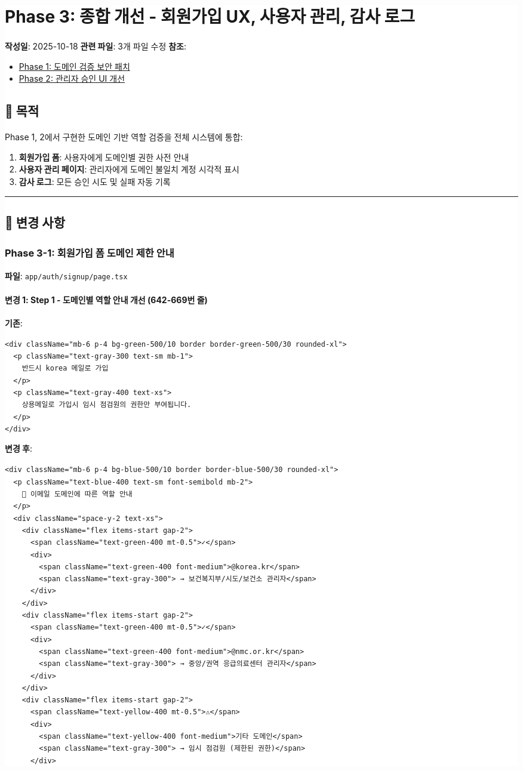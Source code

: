 # Phase 3: 종합 개선 - 회원가입 UX, 사용자 관리, 감사 로그

**작성일**: 2025-10-18
**관련 파일**: 3개 파일 수정
**참조**:
- [Phase 1: 도메인 검증 보안 패치](./DOMAIN_VERIFICATION_SECURITY_PATCH_2025-10-18.md)
- [Phase 2: 관리자 승인 UI 개선](./PHASE2_UX_IMPROVEMENTS_2025-10-18.md)

## 🎯 목적

Phase 1, 2에서 구현한 도메인 기반 역할 검증을 전체 시스템에 통합:
1. **회원가입 폼**: 사용자에게 도메인별 권한 사전 안내
2. **사용자 관리 페이지**: 관리자에게 도메인 불일치 계정 시각적 표시
3. **감사 로그**: 모든 승인 시도 및 실패 자동 기록

---

## 📝 변경 사항

### Phase 3-1: 회원가입 폼 도메인 제한 안내

**파일**: `app/auth/signup/page.tsx`

#### 변경 1: Step 1 - 도메인별 역할 안내 개선 (642-669번 줄)

**기존**:
```tsx
<div className="mb-6 p-4 bg-green-500/10 border border-green-500/30 rounded-xl">
  <p className="text-gray-300 text-sm mb-1">
    반드시 korea 메일로 가입
  </p>
  <p className="text-gray-400 text-xs">
    상용메일로 가입시 임시 점검원의 권한만 부여됩니다.
  </p>
</div>
```

**변경 후**:
```tsx
<div className="mb-6 p-4 bg-blue-500/10 border border-blue-500/30 rounded-xl">
  <p className="text-blue-400 text-sm font-semibold mb-2">
    📧 이메일 도메인에 따른 역할 안내
  </p>
  <div className="space-y-2 text-xs">
    <div className="flex items-start gap-2">
      <span className="text-green-400 mt-0.5">✓</span>
      <div>
        <span className="text-green-400 font-medium">@korea.kr</span>
        <span className="text-gray-300"> → 보건복지부/시도/보건소 관리자</span>
      </div>
    </div>
    <div className="flex items-start gap-2">
      <span className="text-green-400 mt-0.5">✓</span>
      <div>
        <span className="text-green-400 font-medium">@nmc.or.kr</span>
        <span className="text-gray-300"> → 중앙/권역 응급의료센터 관리자</span>
      </div>
    </div>
    <div className="flex items-start gap-2">
      <span className="text-yellow-400 mt-0.5">⚠</span>
      <div>
        <span className="text-yellow-400 font-medium">기타 도메인</span>
        <span className="text-gray-300"> → 임시 점검원 (제한된 권한)</span>
      </div>
```